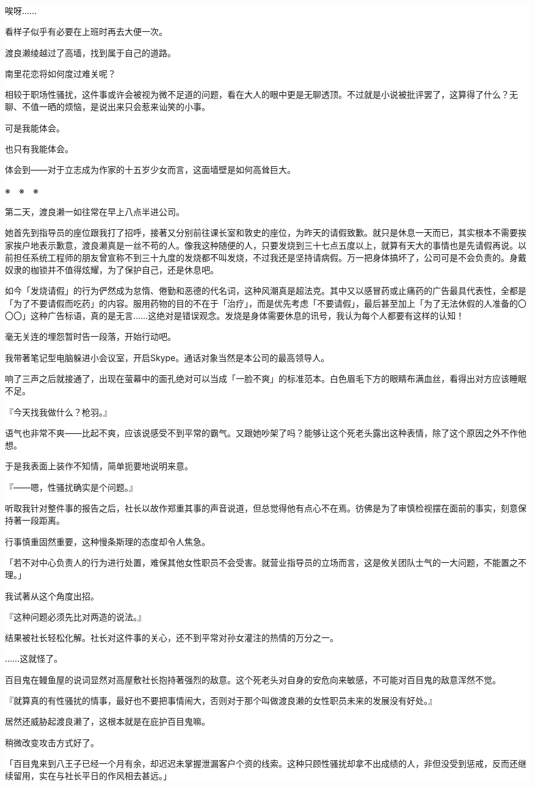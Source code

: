 唉呀……

看样子似乎有必要在上班时再去大便一次。

渡良濑绫越过了高墙，找到属于自己的道路。

南里花恋将如何度过难关呢？

相较于职场性骚扰，这件事或许会被视为微不足道的问题，看在大人的眼中更是无聊透顶。不过就是小说被批评罢了，这算得了什么？无聊、不值一晒的烦恼，是说出来只会惹来讪笑的小事。

可是我能体会。

也只有我能体会。

体会到——对于立志成为作家的十五岁少女而言，这面墙壁是如何高耸巨大。

※　※　※

第二天，渡良濑一如往常在早上八点半进公司。

她首先到指导员的座位跟我打了招呼，接著又分别前往课长室和敦史的座位，为昨天的请假致歉。就只是休息一天而已，其实根本不需要挨家挨户地表示歉意，渡良濑真是一丝不苟的人。像我这种随便的人，只要发烧到三十七点五度以上，就算有天大的事情也是先请假再说。以前担任系统工程师的朋友曾宣称不到三十九度的发烧都不叫发烧，不过我还是坚持请病假。万一把身体搞坏了，公司可是不会负责的。身戴奴隶的枷锁并不值得炫耀，为了保护自己，还是休息吧。

如今「发烧请假」的行为俨然成为怠惰、倦勤和恶德的代名词，这种风潮真是超法克。其中又以感冒药或止痛药的广告最具代表性，全都是「为了不要请假而吃药」的内容。服用药物的目的不在于「治疗」，而是优先考虑「不要请假」，最后甚至加上「为了无法休假的人准备的〇〇〇」这种广告标语，真的是无言……这绝对是错误观念。发烧是身体需要休息的讯号，我认为每个人都要有这样的认知！

毫无关连的埋怨暂时告一段落，开始行动吧。

我带著笔记型电脑躲进小会议室，开启Skype。通话对象当然是本公司的最高领导人。

响了三声之后就接通了，出现在萤幕中的面孔绝对可以当成「一脸不爽」的标准范本。白色眉毛下方的眼睛布满血丝，看得出对方应该睡眠不足。

『今天找我做什么？枪羽。』

语气也非常不爽——比起不爽，应该说感受不到平常的霸气。又跟她吵架了吗？能够让这个死老头露出这种表情，除了这个原因之外不作他想。

于是我表面上装作不知情，简单扼要地说明来意。

『——嗯，性骚扰确实是个问题。』

听取我针对整件事的报告之后，社长以故作郑重其事的声音说道，但总觉得他有点心不在焉。彷佛是为了审慎检视摆在面前的事实，刻意保持著一段距离。

行事慎重固然重要，这种慢条斯理的态度却令人焦急。

「若不对中心负责人的行为进行处置，难保其他女性职员不会受害。就营业指导员的立场而言，这是攸关团队士气的一大问题，不能置之不理。」

我试著从这个角度出招。

『这种问题必须先比对两造的说法。』

结果被社长轻松化解。社长对这件事的关心，还不到平常对孙女灌注的热情的万分之一。

……这就怪了。

百目鬼在鳗鱼屋的说词显然对高屋敷社长抱持著强烈的敌意。这个死老头对自身的安危向来敏感，不可能对百目鬼的敌意浑然不觉。

『就算真的有性骚扰的情事，最好也不要把事情闹大，否则对于那个叫做渡良濑的女性职员未来的发展没有好处。』

居然还威胁起渡良濑了，这根本就是在庇护百目鬼嘛。

稍微改变攻击方式好了。

「百目鬼来到八王子已经一个月有余，却迟迟未掌握泄漏客户个资的线索。这种只顾性骚扰却拿不出成绩的人，非但没受到惩戒，反而还继续留用，实在与社长平日的作风相去甚远。」
